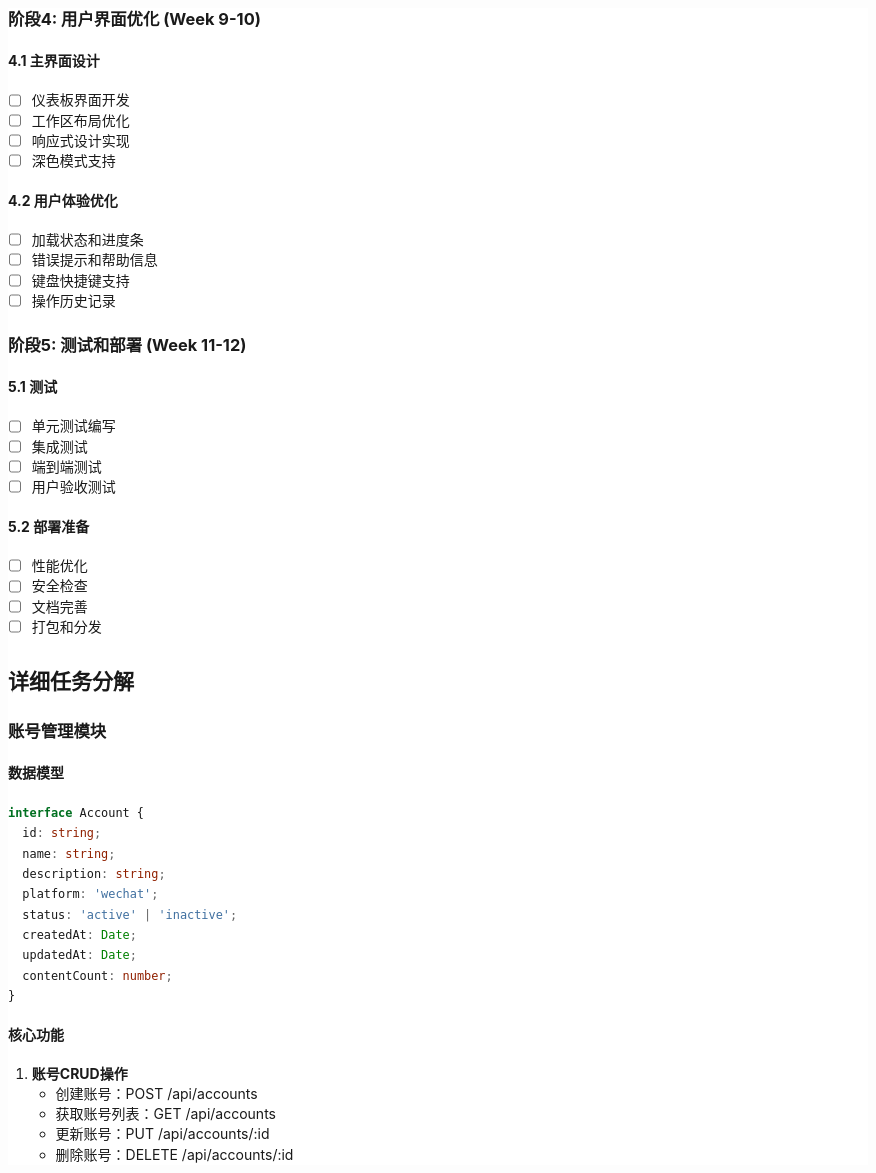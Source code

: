 ### 阶段4: 用户界面优化 (Week 9-10)

#### 4.1 主界面设计
- [ ] 仪表板界面开发
- [ ] 工作区布局优化
- [ ] 响应式设计实现
- [ ] 深色模式支持

#### 4.2 用户体验优化
- [ ] 加载状态和进度条
- [ ] 错误提示和帮助信息
- [ ] 键盘快捷键支持
- [ ] 操作历史记录

### 阶段5: 测试和部署 (Week 11-12)

#### 5.1 测试
- [ ] 单元测试编写
- [ ] 集成测试
- [ ] 端到端测试
- [ ] 用户验收测试

#### 5.2 部署准备
- [ ] 性能优化
- [ ] 安全检查
- [ ] 文档完善
- [ ] 打包和分发

## 详细任务分解

### 账号管理模块

#### 数据模型
```typescript
interface Account {
  id: string;
  name: string;
  description: string;
  platform: 'wechat';
  status: 'active' | 'inactive';
  createdAt: Date;
  updatedAt: Date;
  contentCount: number;
}
```

#### 核心功能
1. **账号CRUD操作**
   - 创建账号：POST /api/accounts
   - 获取账号列表：GET /api/accounts
   - 更新账号：PUT /api/accounts/:id
   - 删除账号：DELETE /api/accounts/:id
